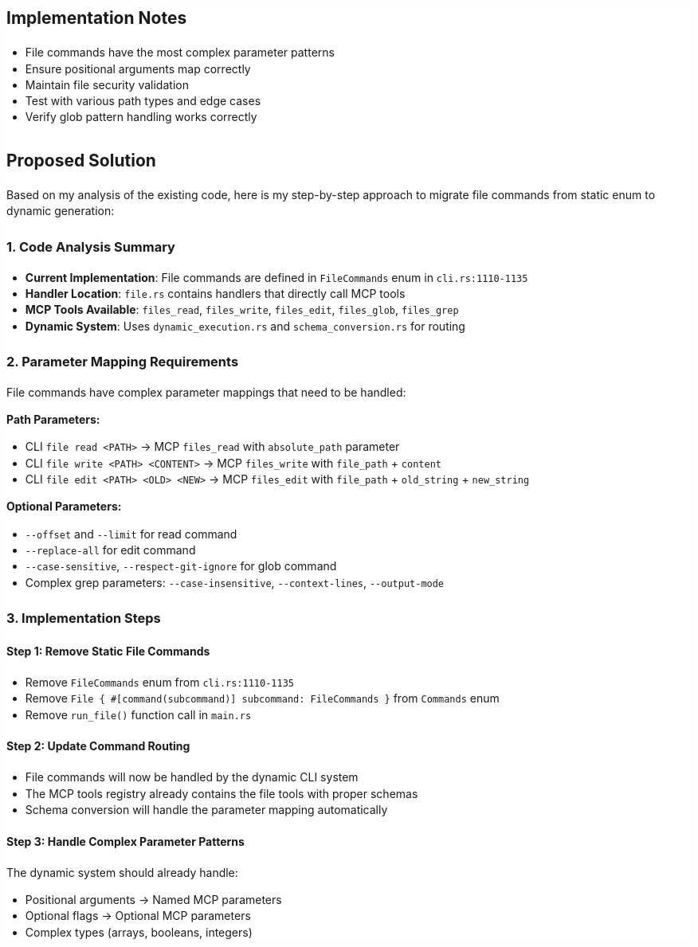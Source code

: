 ## Implementation Notes
- File commands have the most complex parameter patterns
- Ensure positional arguments map correctly
- Maintain file security validation
- Test with various path types and edge cases
- Verify glob pattern handling works correctly

## Proposed Solution

Based on my analysis of the existing code, here is my step-by-step approach to migrate file commands from static enum to dynamic generation:

### 1. Code Analysis Summary
- **Current Implementation**: File commands are defined in `FileCommands` enum in `cli.rs:1110-1135`
- **Handler Location**: `file.rs` contains handlers that directly call MCP tools
- **MCP Tools Available**: `files_read`, `files_write`, `files_edit`, `files_glob`, `files_grep` 
- **Dynamic System**: Uses `dynamic_execution.rs` and `schema_conversion.rs` for routing

### 2. Parameter Mapping Requirements
File commands have complex parameter mappings that need to be handled:

**Path Parameters:**
- CLI `file read <PATH>` → MCP `files_read` with `absolute_path` parameter
- CLI `file write <PATH> <CONTENT>` → MCP `files_write` with `file_path` + `content`
- CLI `file edit <PATH> <OLD> <NEW>` → MCP `files_edit` with `file_path` + `old_string` + `new_string`

**Optional Parameters:**
- `--offset` and `--limit` for read command
- `--replace-all` for edit command  
- `--case-sensitive`, `--respect-git-ignore` for glob command
- Complex grep parameters: `--case-insensitive`, `--context-lines`, `--output-mode`

### 3. Implementation Steps

#### Step 1: Remove Static File Commands
- Remove `FileCommands` enum from `cli.rs:1110-1135`
- Remove `File { #[command(subcommand)] subcommand: FileCommands }` from `Commands` enum
- Remove `run_file()` function call in `main.rs`

#### Step 2: Update Command Routing 
- File commands will now be handled by the dynamic CLI system
- The MCP tools registry already contains the file tools with proper schemas
- Schema conversion will handle the parameter mapping automatically

#### Step 3: Handle Complex Parameter Patterns
The dynamic system should already handle:
- Positional arguments → Named MCP parameters  
- Optional flags → Optional MCP parameters
- Complex types (arrays, booleans, integers)
